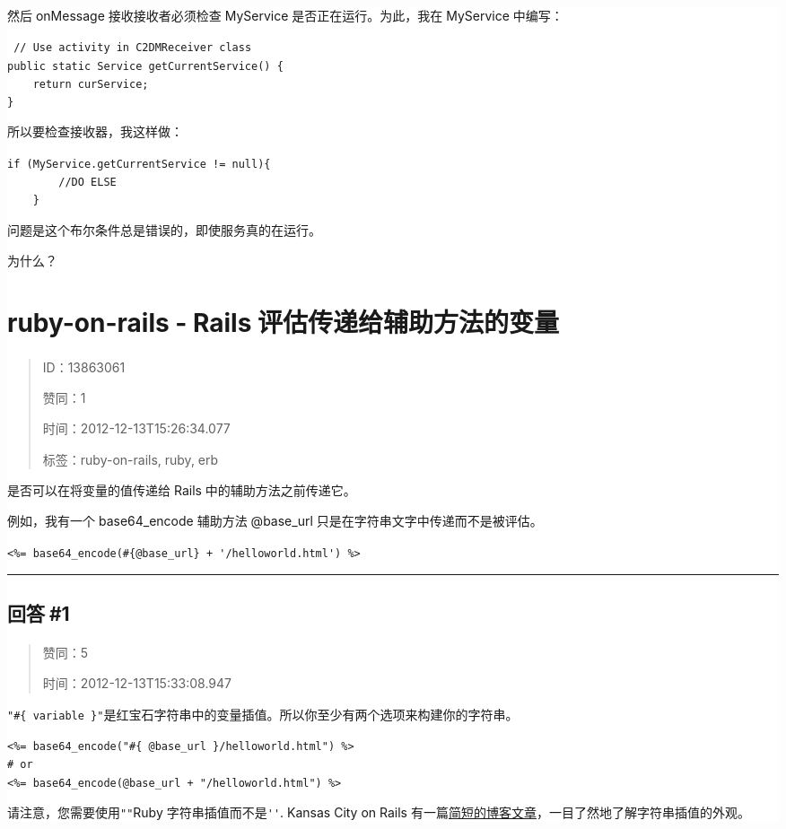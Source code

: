 然后 onMessage 接收接收者必须检查 MyService 是否正在运行。为此，我在 MyService 中编写：

```
 // Use activity in C2DMReceiver class
public static Service getCurrentService() {
    return curService;
} 
```

所以要检查接收器，我这样做：

```
if (MyService.getCurrentService != null){
        //DO ELSE
    } 
```

问题是这个布尔条件总是错误的，即使服务真的在运行。

为什么？

# ruby-on-rails - Rails 评估传递给辅助方法的变量

> ID：13863061
> 
> 赞同：1
> 
> 时间：2012-12-13T15:26:34.077
> 
> 标签：ruby-on-rails, ruby, erb

是否可以在将变量的值传递给 Rails 中的辅助方法之前传递它。

例如，我有一个 base64_encode 辅助方法 @base_url 只是在字符串文字中传递而不是被评估。

```
<%= base64_encode(#{@base_url} + '/helloworld.html') %> 
```

* * *

## 回答 #1

> 赞同：5
> 
> 时间：2012-12-13T15:33:08.947

`"#{ variable }"`是红宝石字符串中的变量插值。所以你至少有两个选项来构建你的字符串。

```
<%= base64_encode("#{ @base_url }/helloworld.html") %>
# or
<%= base64_encode(@base_url + "/helloworld.html") %> 
```

请注意，您需要使用`""`Ruby 字符串插值而不是`''`.
Kansas City on Rails 有一篇[简短的博客文章](http://kconrails.com/2010/12/08/ruby-string-interpolation/)，一目了然地了解字符串插值的外观。
